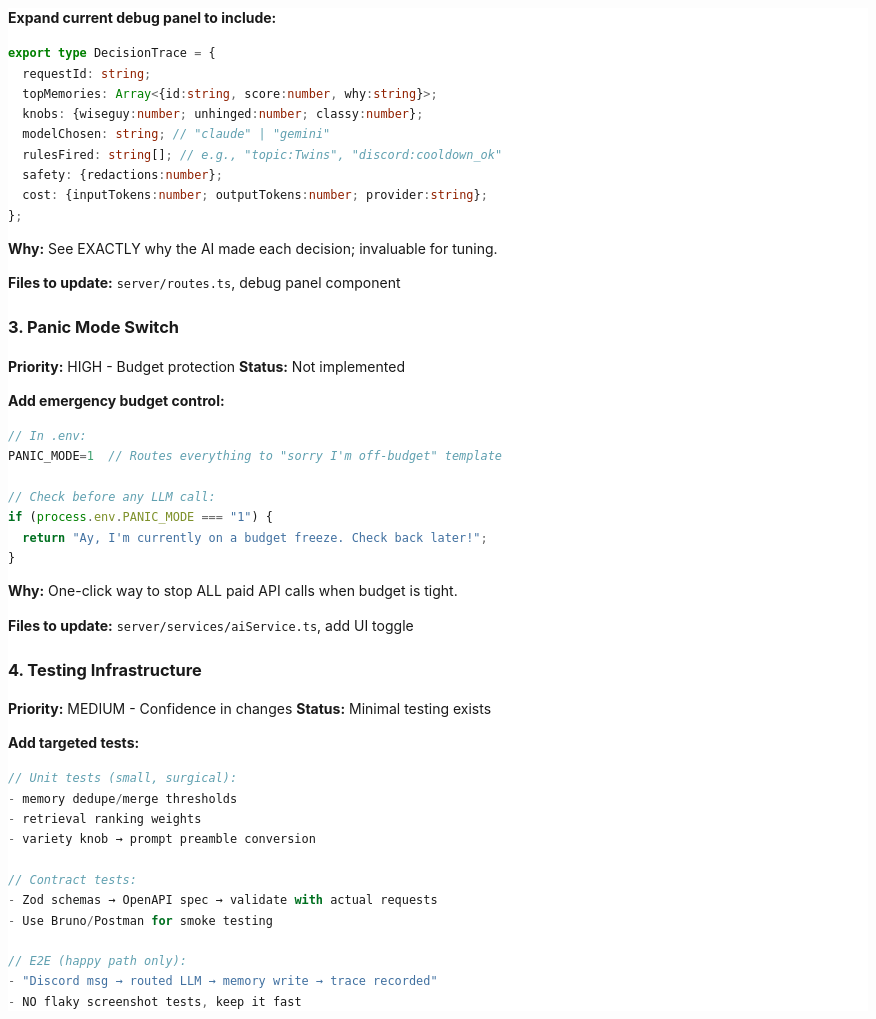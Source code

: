 **Expand current debug panel to include:**
```typescript
export type DecisionTrace = {
  requestId: string;
  topMemories: Array<{id:string, score:number, why:string}>;
  knobs: {wiseguy:number; unhinged:number; classy:number};
  modelChosen: string; // "claude" | "gemini"
  rulesFired: string[]; // e.g., "topic:Twins", "discord:cooldown_ok"
  safety: {redactions:number};
  cost: {inputTokens:number; outputTokens:number; provider:string};
};
```

**Why:** See EXACTLY why the AI made each decision; invaluable for tuning.

**Files to update:** `server/routes.ts`, debug panel component

### 3. Panic Mode Switch
**Priority:** HIGH - Budget protection
**Status:** Not implemented

**Add emergency budget control:**
```typescript
// In .env:
PANIC_MODE=1  // Routes everything to "sorry I'm off-budget" template

// Check before any LLM call:
if (process.env.PANIC_MODE === "1") {
  return "Ay, I'm currently on a budget freeze. Check back later!";
}
```

**Why:** One-click way to stop ALL paid API calls when budget is tight.

**Files to update:** `server/services/aiService.ts`, add UI toggle

### 4. Testing Infrastructure
**Priority:** MEDIUM - Confidence in changes
**Status:** Minimal testing exists

**Add targeted tests:**
```typescript
// Unit tests (small, surgical):
- memory dedupe/merge thresholds
- retrieval ranking weights
- variety knob → prompt preamble conversion

// Contract tests:
- Zod schemas → OpenAPI spec → validate with actual requests
- Use Bruno/Postman for smoke testing

// E2E (happy path only):
- "Discord msg → routed LLM → memory write → trace recorded"
- NO flaky screenshot tests, keep it fast
```
